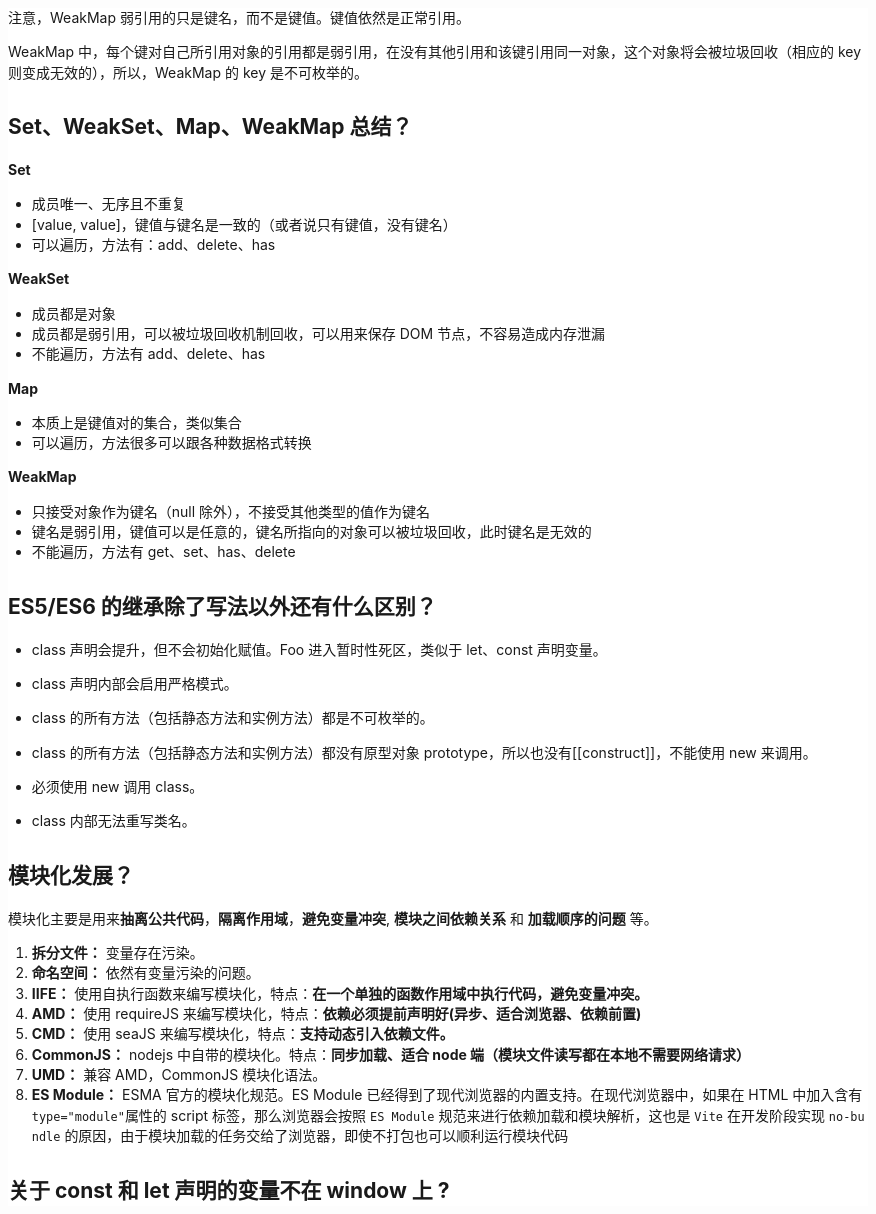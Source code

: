 注意，WeakMap 弱引用的只是键名，而不是键值。键值依然是正常引用。

WeakMap 中，每个键对自己所引用对象的引用都是弱引用，在没有其他引用和该键引用同一对象，这个对象将会被垃圾回收（相应的 key 则变成无效的），所以，WeakMap 的 key 是不可枚举的。

## Set、WeakSet、Map、WeakMap 总结？

**Set**

- 成员唯一、无序且不重复
- [value, value]，键值与键名是一致的（或者说只有键值，没有键名）
- 可以遍历，方法有：add、delete、has

**WeakSet**

- 成员都是对象
- 成员都是弱引用，可以被垃圾回收机制回收，可以用来保存 DOM 节点，不容易造成内存泄漏
- 不能遍历，方法有 add、delete、has

**Map**

- 本质上是键值对的集合，类似集合
- 可以遍历，方法很多可以跟各种数据格式转换

**WeakMap**

- 只接受对象作为键名（null 除外），不接受其他类型的值作为键名
- 键名是弱引用，键值可以是任意的，键名所指向的对象可以被垃圾回收，此时键名是无效的
- 不能遍历，方法有 get、set、has、delete

## ES5/ES6 的继承除了写法以外还有什么区别？

- class 声明会提升，但不会初始化赋值。Foo 进入暂时性死区，类似于 let、const 声明变量。

- class 声明内部会启用严格模式。
- class 的所有方法（包括静态方法和实例方法）都是不可枚举的。
- class 的所有方法（包括静态方法和实例方法）都没有原型对象 prototype，所以也没有[[construct]]，不能使用 new 来调用。
- 必须使用 new 调用 class。
- class 内部无法重写类名。

## 模块化发展？

模块化主要是用来**抽离公共代码**，**隔离作用域**，**避免变量冲突**, **模块之间依赖关系** 和 **加载顺序的问题** 等。

1. **拆分文件：** 变量存在污染。
2. **命名空间：** 依然有变量污染的问题。
3. **IIFE：** 使用自执行函数来编写模块化，特点：**在一个单独的函数作用域中执行代码，避免变量冲突。**
4. **AMD：** 使用 requireJS 来编写模块化，特点：**依赖必须提前声明好(异步、适合浏览器、依赖前置)**
5. **CMD：** 使用 seaJS 来编写模块化，特点：**支持动态引入依赖文件。**
6. **CommonJS：** nodejs 中自带的模块化。特点：**同步加载、适合 node 端（模块文件读写都在本地不需要网络请求）**
7. **UMD：** 兼容 AMD，CommonJS 模块化语法。
8. **ES Module：** ESMA 官方的模块化规范。ES Module 已经得到了现代浏览器的内置支持。在现代浏览器中，如果在 HTML 中加入含有`type="module"`属性的 script 标签，那么浏览器会按照 `ES Module` 规范来进行依赖加载和模块解析，这也是 `Vite` 在开发阶段实现 `no-bundle` 的原因，由于模块加载的任务交给了浏览器，即使不打包也可以顺利运行模块代码

## 关于 const 和 let 声明的变量不在 window 上 ?
